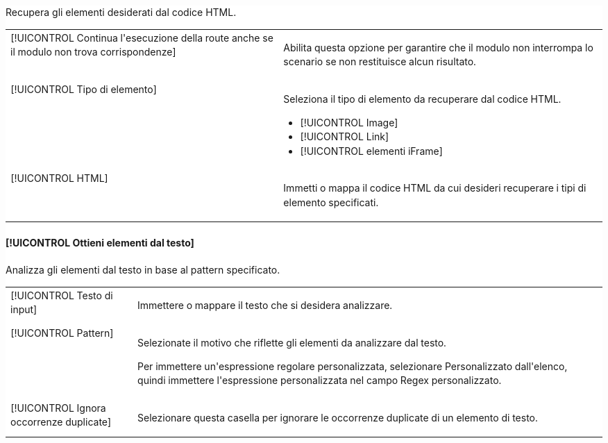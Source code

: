 Recupera gli elementi desiderati dal codice HTML.

<table style="table-layout:auto"> 
 <col> 
 <col> 
 <tbody> 
  <tr> 
   <td>[!UICONTROL Continua l'esecuzione della route anche se il modulo non trova corrispondenze]</td> 
   <td> <p>Abilita questa opzione per garantire che il modulo non interrompa lo scenario se non restituisce alcun risultato.</p> </td> 
  </tr> 
  <tr> 
   <td>[!UICONTROL Tipo di elemento]</td> 
   <td> <p> Seleziona il tipo di elemento da recuperare dal codice HTML. </p> 
    <ul> 
     <li>[!UICONTROL Image]</li> 
     <li>[!UICONTROL Link]</li> 
     <li>[!UICONTROL elementi iFrame]</li> 
    </ul> </td> 
  </tr> 
  <tr> 
   <td>[!UICONTROL HTML] </td> 
   <td> <p>Immetti o mappa il codice HTML da cui desideri recuperare i tipi di elemento specificati.</p> </td> 
  </tr> 
 </tbody> 
</table>

#### [!UICONTROL Ottieni elementi dal testo]

Analizza gli elementi dal testo in base al pattern specificato.

<table style="table-layout:auto"> 
 <col> 
 <col> 
 <tbody> 
  <tr> 
   <td>[!UICONTROL Testo di input]</td> 
   <td> <p>Immettere o mappare il testo che si desidera analizzare.</p> </td> 
  </tr> 
  <tr> 
   <td>[!UICONTROL Pattern]</td> 
   <td> <p>Selezionate il motivo che riflette gli elementi da analizzare dal testo.</p> <p>Per immettere un'espressione regolare personalizzata, selezionare Personalizzato dall'elenco, quindi immettere l'espressione personalizzata nel campo Regex personalizzato.</td> 
  </tr> 
  <tr> 
   <td>[!UICONTROL Ignora occorrenze duplicate]</td> 
   <td> <p>Selezionare questa casella per ignorare le occorrenze duplicate di un elemento di testo.</p> </td> 
  </tr> 
 </tbody> 
</table>
